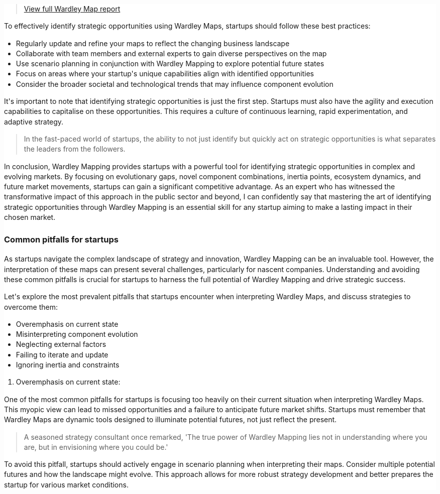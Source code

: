 > [View full Wardley Map report](markdown/wardley_map_reports/wardley_map_report_12_Identifying_strategic_opportunities.md)

To effectively identify strategic opportunities using Wardley Maps, startups should follow these best practices:

- Regularly update and refine your maps to reflect the changing business landscape
- Collaborate with team members and external experts to gain diverse perspectives on the map
- Use scenario planning in conjunction with Wardley Mapping to explore potential future states
- Focus on areas where your startup's unique capabilities align with identified opportunities
- Consider the broader societal and technological trends that may influence component evolution

It's important to note that identifying strategic opportunities is just the first step. Startups must also have the agility and execution capabilities to capitalise on these opportunities. This requires a culture of continuous learning, rapid experimentation, and adaptive strategy.

> In the fast-paced world of startups, the ability to not just identify but quickly act on strategic opportunities is what separates the leaders from the followers.

In conclusion, Wardley Mapping provides startups with a powerful tool for identifying strategic opportunities in complex and evolving markets. By focusing on evolutionary gaps, novel component combinations, inertia points, ecosystem dynamics, and future market movements, startups can gain a significant competitive advantage. As an expert who has witnessed the transformative impact of this approach in the public sector and beyond, I can confidently say that mastering the art of identifying strategic opportunities through Wardley Mapping is an essential skill for any startup aiming to make a lasting impact in their chosen market.

### <a name="common-pitfalls-for-startups"></a>Common pitfalls for startups

As startups navigate the complex landscape of strategy and innovation, Wardley Mapping can be an invaluable tool. However, the interpretation of these maps can present several challenges, particularly for nascent companies. Understanding and avoiding these common pitfalls is crucial for startups to harness the full potential of Wardley Mapping and drive strategic success.

Let's explore the most prevalent pitfalls that startups encounter when interpreting Wardley Maps, and discuss strategies to overcome them:

- Overemphasis on current state
- Misinterpreting component evolution
- Neglecting external factors
- Failing to iterate and update
- Ignoring inertia and constraints

1. Overemphasis on current state:

One of the most common pitfalls for startups is focusing too heavily on their current situation when interpreting Wardley Maps. This myopic view can lead to missed opportunities and a failure to anticipate future market shifts. Startups must remember that Wardley Maps are dynamic tools designed to illuminate potential futures, not just reflect the present.

> A seasoned strategy consultant once remarked, 'The true power of Wardley Mapping lies not in understanding where you are, but in envisioning where you could be.'

To avoid this pitfall, startups should actively engage in scenario planning when interpreting their maps. Consider multiple potential futures and how the landscape might evolve. This approach allows for more robust strategy development and better prepares the startup for various market conditions.
